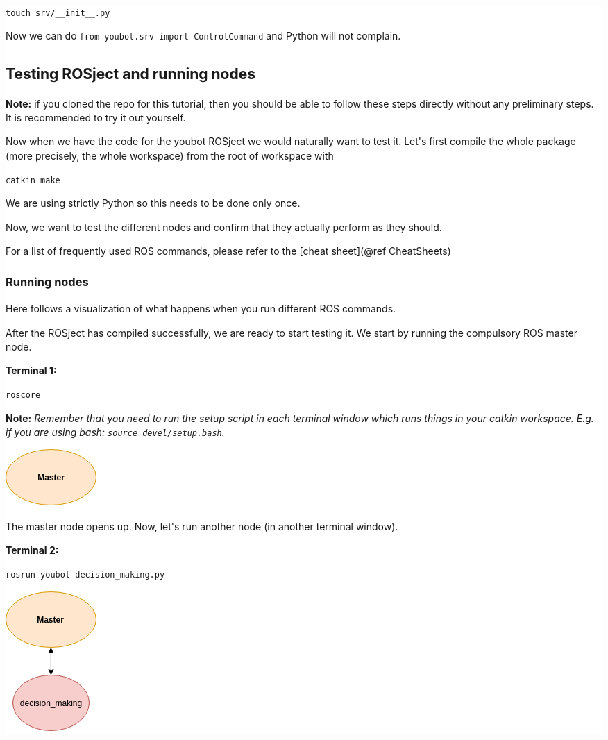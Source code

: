     touch srv/__init__.py

Now we can do `from youbot.srv import ControlCommand` and Python will not complain.

## Testing ROSject and running nodes

__Note:__ if you cloned the repo for this tutorial, then you should be able to follow these steps directly without any preliminary steps. It is recommended to try it out yourself.

Now when we have the code for the youbot ROSject we would naturally want to test it.
Let's first compile the whole package (more precisely, the whole workspace) from the root of workspace with

    catkin_make

We are using strictly Python so this needs to be done only once.

Now, we want to test the different nodes and confirm that they actually perform as they should.

For a list of frequently used ROS commands, please refer to the [cheat sheet](@ref CheatSheets)

### Running nodes

Here follows a visualization of what happens when you run different ROS commands.

After the ROSject has compiled successfully, we are ready to start testing it. We start by running the compulsory ROS master node.

__Terminal 1:__

    roscore

__Note:__ *Remember that you need to run the setup script in each terminal window which runs things in your catkin workspace. E.g. if you are using bash: `source devel/setup.bash`.*

![](images/master_node.png)

The master node opens up. Now, let's run another node (in another terminal window).

__Terminal 2:__

    rosrun youbot decision_making.py

![](images/two_nodes.png)
